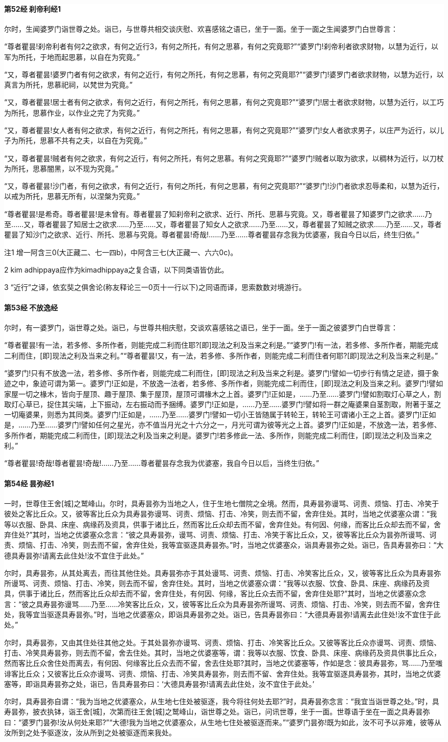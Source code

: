 #### 第52经 刹帝利经1 <a name="52"></a>

尔时，生闻婆罗门诣世尊之处。诣已，与世尊共相交谈庆慰、欢喜感铭之语已，坐于一面。坐于一面之生闻婆罗门白世尊言：

“尊者瞿昙!刹帝利者有何2之欲求，有何之近行3，有何之所托，有何之思慕，有何之究竟耶?”“婆罗门!刹帝利者欲求财物，以慧为近行，以军为所托，于地而起思慕，以自在为究竟。”

“又，尊者瞿昙!婆罗门者有何之欲求，有何之近行，有何之所托，有何之思慕，有何之究竟耶?”“婆罗门!婆罗门者欲求财物，以慧为近行，以真言为所托，思慕祀祠，以梵世为究竟。”

“又，尊者瞿昙!居士者有何之欲求，有何之近行，有何之所托，有何之思慕，有何之究竟耶?”“婆罗门!居士者欲求财物，以慧为近行，以工巧为所托，思慕作业，以作业之完了为究竟。”

“又，尊者瞿昙!女人者有何之欲求，有何之近行，有何之所托，有何之思慕，有何之究竟耶?”“婆罗门!女人者欲求男子，以庄严为近行，以儿子为所托，思慕不共有之夫，以自在为究竟。”

“又，尊者瞿昙!贼者有何之欲求，有何之近行，有何之所托，有何之思慕。有何之究竟耶?”“婆罗门!贼者以取为欲求，以稠林为近行，以刀杖为所托，思慕闇黑，以不现为究竟。”

“又，尊者瞿昙!沙门者，有何之欲求，有何之近行，有何之所托，有何之思慕，有何之究竟耶?”“婆罗门!沙门者欲求忍辱柔和，以慧为近行，以戒为所托，思慕无所有，以涅槃为究竟。”

“尊者瞿昙!是希奇。尊者瞿昙!是未曾有。尊者瞿昙了知刹帝利之欲求、近行、所托、思慕与究竟。又，尊者瞿昙了知婆罗门之欲求……乃至……又，尊者瞿昙了知居士之欲求……乃至……又，尊者瞿昙了知女人之欲求……乃至……又，尊者瞿昙了知贼之欲求……乃至……又，尊者瞿昙了知沙门之欲求、近行、所托、思慕与究竟。尊者瞿昙!奇哉!……乃至……尊者瞿昙存念我为优婆塞，我自今日以后，终生归依。”

注1 增一阿含三0(大正藏二、七一四b)，中阿含三七(大正藏一、六六0c)。

2 kim adhippaya应作为kimadhippaya之复合语，以下同类语皆仿此。

3 “近行”之译，依玄奘之俱舍论(称友释论三一0页十一行以下)之同语而译，思索数数对境游行。

#### 第53经 不放逸经 <a name="53"></a>

尔时，有一婆罗门，诣世尊之处。诣已，与世尊共相庆慰，交谈欢喜感铭之语已，坐于一面。坐于一面之彼婆罗门白世尊言：

“尊者瞿昙!有一法，若多修、多所作者，则能完成二利而住耶?[即]现法之利及当来之利是。”“婆罗门!有一法，若多修、多所作者，期能完成二利而住，[即]现法之利及当来之利。”“尊者瞿昙!又，有一法，若多修、多所作者，则能完成二利而住者何耶?[即]现法之利及当来之利是。”

“婆罗门!只有不放逸一法，若多修、多所作者，则能完成二利而住，[即]现法之利及当来之利是。婆罗门!譬如一切步行有情之足迹，摄于象迹之中，象迹可谓为第一。婆罗门!正如是，不放逸一法者，若多修、多所作者，则能完成二利而住，[即]现法之利及当来之利。婆罗门!譬如家屋一切之椽木，皆向于屋顶、趣于屋顶、集于屋顶，屋顶可谓椽木之上首。婆罗门!正如是，……乃至……婆罗门!譬如割取灯心草之人，割取灯心草已，捉住其尖端，上下振动，左右振动而予捆缚。婆罗门!正如是，……乃至……婆罗门!譬如将一群之庵婆果自茎割取，附著于茎之一切庵婆果，则悉为其同类。婆罗门!正如是，……乃至……婆罗门!譬如一切小王皆随属于转轮王，转轮王可谓诸小王之上首。婆罗门!正如是，……乃至……婆罗门!譬如任何之星光，亦不值当月光之十六分之一，月光可谓为彼等光之上首。婆罗门!正如是，不放逸一法，若多修、多所作者，期能完成二利而住，[即]现法之利及当来之利是。婆罗门!若多修此一法、多所作，则能完成二利而住，[即]现法之利及当来之利。”

“尊者瞿昙!奇哉!尊者瞿昙!奇哉!……乃至……尊者瞿昙存念我为优婆塞，我自今日以后，当终生归依。”

#### 第54经 昙弥经1 <a name="54"></a>

一时，世尊住王舍[城]之鹫峰山。尔时，具寿昙弥为当地之人，住于生地七僧院之全境。然而，具寿昙弥谩骂、诃责、烦恼、打击、冷笑于彼处之客比丘众。又，彼等客比丘众为具寿昙弥谩骂、诃责、烦恼、打击、冷笑，则去而不留，舍弃住处。其时，当地之优婆塞众谓：“我等以衣服、卧具、床座、病缘药及资具，供事于诸比丘，然而客比丘众却去而不留，舍弃住处。有何因、何缘，而客比丘众却去而不留，舍弃住处?”其时，当地之优婆塞众念言：“彼之具寿昙弥，谩骂、诃责、烦恼、打击、冷笑于客比丘众，又，彼等客比丘众为昙弥所谩骂、诃责、烦恼、打击、冷笑，则去而不留，舍弃住处，我等宜驱逐具寿昙弥。”时，当地之优婆塞众，诣具寿昙弥之处。诣已，告具寿昙弥曰：“大德具寿昙弥!请离去此住处!汝不宜住于此处。”

尔时，具寿昙弥，从其处离去，而往其他住处。具寿昙弥亦于其处谩骂、诃责、烦恼、打击、冷笑客比丘众，又，彼等客比丘众为具寿昙弥所谩骂、诃责、烦恼、打击、冷笑，则去而不留，舍弃住处。其时，当地之优婆塞众谓：“我等以衣服、饮食、卧具、床座、病缘药及资具，供事于诸比丘，然而客比丘众却去而不留，舍弃住处，有何因、何缘，客比丘众去而不留，舍弃住处耶?”其时，当地之优婆塞众念言：“彼之具寿昙弥谩骂……乃至……冷笑客比丘众，又，彼等客比丘众为具寿昙弥所谩骂、诃责、烦恼、打击、冷笑，则去而不留，舍弃住处，我等宜当驱逐具寿昙弥。”时，当地之优婆塞众，即诣具寿昙弥之处。诣已，告具寿昙弥曰：“大德具寿昙弥!请离去此住处!汝不宜住于此处。”

尔时，具寿昙弥，又由其住处往其他之处。于其处昙弥亦谩骂、诃责、烦恼、打击、冷笑客比丘众。又彼等客比丘众亦谩骂、诃责、烦恼、打击、冷笑具寿昙弥，则去而不留，舍去住处。其时，当地之优婆塞等，谓：我等以衣服、饮食、卧具、床座、病缘药及资具供事比丘众，然而客比丘众舍住处而离去，有何因、何缘客比丘众去而不留，舍去住处耶?其时，当地之优婆塞等，作如是念：彼具寿昙弥，骂……乃至嗤诽客比丘众；又彼客比丘众亦谩骂、诃责、烦恼、打击、冷笑具寿昙弥，则去而不留、舍弃住处。我等宜驱逐具寿昙弥，其时，当地之优婆塞等，即诣具寿昙弥之处，诣已，告具寿昙弥曰：‘大德具寿昙弥!请离去此住处，汝不宜住于此处。’

尔时，具寿昙弥自谓：“我为当地之优婆塞众，从生地七住处被驱逐，我今将往何处去耶?”时，具寿昙弥念言：“我宜当诣世尊之处。”时，具寿昙弥，披衣执钵，诣王舍[城]，次第而往王舍[城]之鹫峰山，诣世尊之处。诣已，问讯世尊，坐于一面。世尊语于坐在一面之具寿昙弥曰：“婆罗门昙弥!汝从何处来耶?”“大德!我为当地之优婆塞众，从生地七住处被驱逐而来。”“婆罗门昙弥!既为如此，汝不可予以非难，彼等从汝所到之处予驱逐汝，汝从所到之处被驱逐而来我处。
